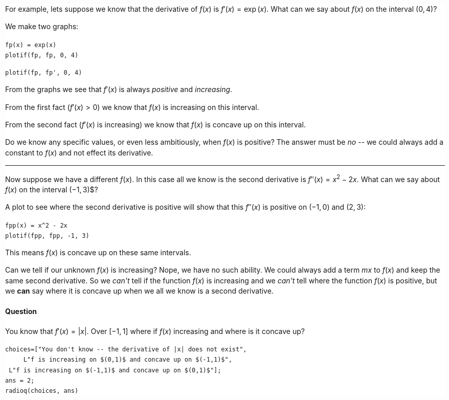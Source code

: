 
For example, lets suppose we know that the derivative of $f(x)$ is
$f'(x) = \exp(x)$. What can we say about $f(x)$ on the interval
$(0,4)$?

We make two graphs:

```
fp(x) = exp(x)	
plotif(fp, fp, 0, 4)
```

```
plotif(fp, fp', 0, 4)
```

From the graphs we see that $f'(x)$ is always *positive* and *increasing*. 

From the first fact ($f'(x) > 0$) we know that $f(x)$ is increasing on this interval.

From the second fact ($f'(x)$ is  increasing)
we know that $f(x)$ is  concave up on this interval.

Do we know any specific values, or even less ambitiously, when $f(x)$
is positive? The answer must be *no* -- we could always add a constant
to $f(x)$ and not effect its derivative.

----

Now suppose we have a different $f(x)$. In this case all we know is
the second derivative is $f''(x) = x^2 - 2x$. What can we say about
$f(x)$ on the interval $(-1,3)$$?

A plot to see where the second derivative is positive will show that this
$f''(x)$ is positive on $(-1, 0)$ and $(2,3)$:

```
fpp(x) = x^2 - 2x
plotif(fpp, fpp, -1, 3)
```

This means $f(x)$ is concave up on these same intervals.

Can we tell if our unknown $f(x)$ is increasing? Nope, we have no such
ability.  We could always add a term $mx$ to $f(x)$ and keep the same
second derivative. So we *can't* tell if the function $f(x)$ is
increasing and we *can't* tell where the function $f(x)$ is positive, but we
**can** say where it is concave up when we all we know is a second
derivative.


#### Question

You know that $f'(x) = |x|$. Over $[-1,1]$ where if $f(x)$ increasing and where is it concave up?

```
choices=["You don't know -- the derivative of |x| does not exist",
	 L"f is increasing on $(0,1)$ and concave up on $(-1,1)$",	
 L"f is increasing on $(-1,1)$ and concave up on $(0,1)$"];
ans = 2;
radioq(choices, ans)
```
